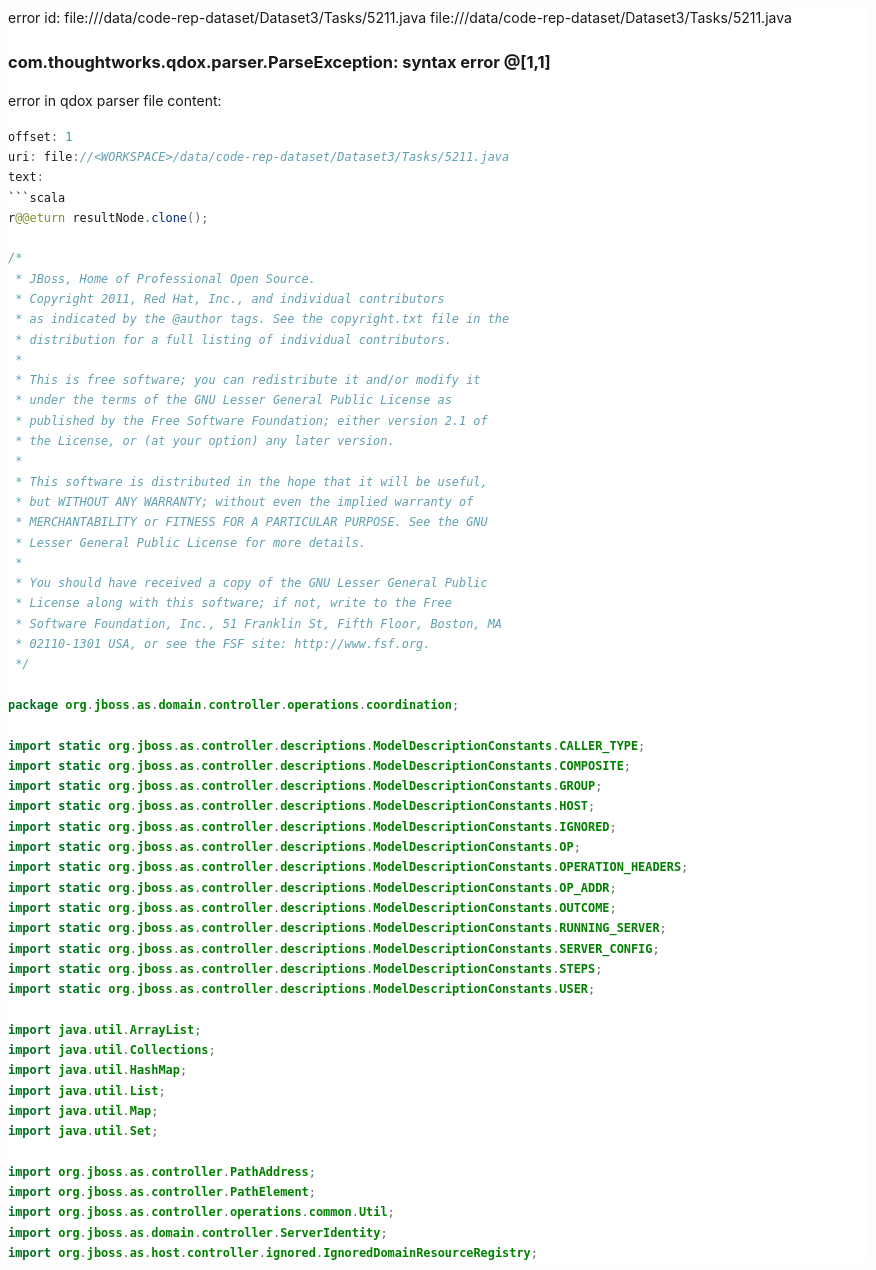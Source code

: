 error id: file://<WORKSPACE>/data/code-rep-dataset/Dataset3/Tasks/5211.java
file://<WORKSPACE>/data/code-rep-dataset/Dataset3/Tasks/5211.java
### com.thoughtworks.qdox.parser.ParseException: syntax error @[1,1]

error in qdox parser
file content:
```java
offset: 1
uri: file://<WORKSPACE>/data/code-rep-dataset/Dataset3/Tasks/5211.java
text:
```scala
r@@eturn resultNode.clone();

/*
 * JBoss, Home of Professional Open Source.
 * Copyright 2011, Red Hat, Inc., and individual contributors
 * as indicated by the @author tags. See the copyright.txt file in the
 * distribution for a full listing of individual contributors.
 *
 * This is free software; you can redistribute it and/or modify it
 * under the terms of the GNU Lesser General Public License as
 * published by the Free Software Foundation; either version 2.1 of
 * the License, or (at your option) any later version.
 *
 * This software is distributed in the hope that it will be useful,
 * but WITHOUT ANY WARRANTY; without even the implied warranty of
 * MERCHANTABILITY or FITNESS FOR A PARTICULAR PURPOSE. See the GNU
 * Lesser General Public License for more details.
 *
 * You should have received a copy of the GNU Lesser General Public
 * License along with this software; if not, write to the Free
 * Software Foundation, Inc., 51 Franklin St, Fifth Floor, Boston, MA
 * 02110-1301 USA, or see the FSF site: http://www.fsf.org.
 */

package org.jboss.as.domain.controller.operations.coordination;

import static org.jboss.as.controller.descriptions.ModelDescriptionConstants.CALLER_TYPE;
import static org.jboss.as.controller.descriptions.ModelDescriptionConstants.COMPOSITE;
import static org.jboss.as.controller.descriptions.ModelDescriptionConstants.GROUP;
import static org.jboss.as.controller.descriptions.ModelDescriptionConstants.HOST;
import static org.jboss.as.controller.descriptions.ModelDescriptionConstants.IGNORED;
import static org.jboss.as.controller.descriptions.ModelDescriptionConstants.OP;
import static org.jboss.as.controller.descriptions.ModelDescriptionConstants.OPERATION_HEADERS;
import static org.jboss.as.controller.descriptions.ModelDescriptionConstants.OP_ADDR;
import static org.jboss.as.controller.descriptions.ModelDescriptionConstants.OUTCOME;
import static org.jboss.as.controller.descriptions.ModelDescriptionConstants.RUNNING_SERVER;
import static org.jboss.as.controller.descriptions.ModelDescriptionConstants.SERVER_CONFIG;
import static org.jboss.as.controller.descriptions.ModelDescriptionConstants.STEPS;
import static org.jboss.as.controller.descriptions.ModelDescriptionConstants.USER;

import java.util.ArrayList;
import java.util.Collections;
import java.util.HashMap;
import java.util.List;
import java.util.Map;
import java.util.Set;

import org.jboss.as.controller.PathAddress;
import org.jboss.as.controller.PathElement;
import org.jboss.as.controller.operations.common.Util;
import org.jboss.as.domain.controller.ServerIdentity;
import org.jboss.as.host.controller.ignored.IgnoredDomainResourceRegistry;
```